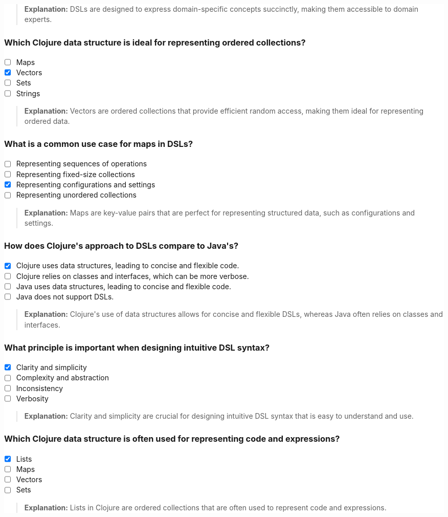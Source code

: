 > **Explanation:** DSLs are designed to express domain-specific concepts succinctly, making them accessible to domain experts.

### Which Clojure data structure is ideal for representing ordered collections?

- [ ] Maps
- [x] Vectors
- [ ] Sets
- [ ] Strings

> **Explanation:** Vectors are ordered collections that provide efficient random access, making them ideal for representing ordered data.

### What is a common use case for maps in DSLs?

- [ ] Representing sequences of operations
- [ ] Representing fixed-size collections
- [x] Representing configurations and settings
- [ ] Representing unordered collections

> **Explanation:** Maps are key-value pairs that are perfect for representing structured data, such as configurations and settings.

### How does Clojure's approach to DSLs compare to Java's?

- [x] Clojure uses data structures, leading to concise and flexible code.
- [ ] Clojure relies on classes and interfaces, which can be more verbose.
- [ ] Java uses data structures, leading to concise and flexible code.
- [ ] Java does not support DSLs.

> **Explanation:** Clojure's use of data structures allows for concise and flexible DSLs, whereas Java often relies on classes and interfaces.

### What principle is important when designing intuitive DSL syntax?

- [x] Clarity and simplicity
- [ ] Complexity and abstraction
- [ ] Inconsistency
- [ ] Verbosity

> **Explanation:** Clarity and simplicity are crucial for designing intuitive DSL syntax that is easy to understand and use.

### Which Clojure data structure is often used for representing code and expressions?

- [x] Lists
- [ ] Maps
- [ ] Vectors
- [ ] Sets

> **Explanation:** Lists in Clojure are ordered collections that are often used to represent code and expressions.
